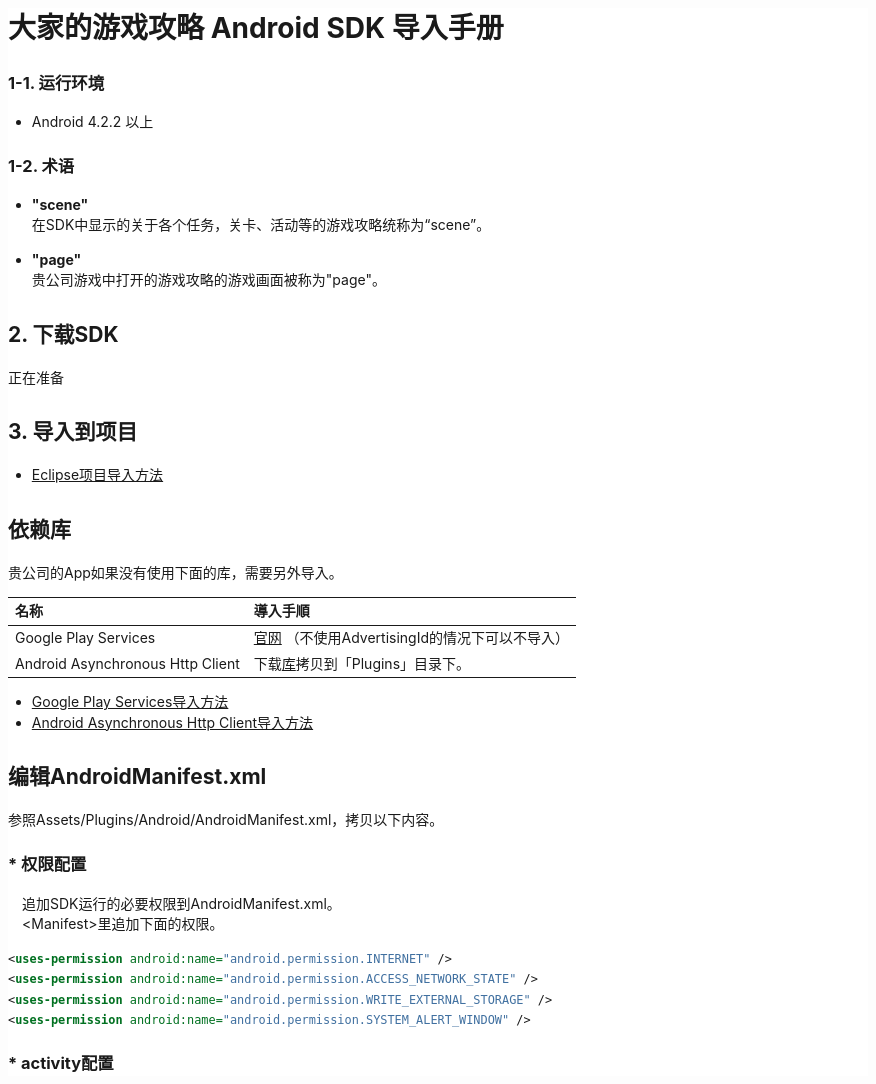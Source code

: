 # 大家的游戏攻略 Android SDK 导入手册

### 1-1. 运行环境
 * Android 4.2.2 以上

### 1-2. 术语
 * **"scene"**  
在SDK中显示的关于各个任务，关卡、活动等的游戏攻略统称为“scene”。

* **"page"**  
贵公司游戏中打开的游戏攻略的游戏画面被称为"page"。

## 2. 下载SDK

正在准备

## 3. 导入到项目

* [Eclipse项目导入方法](/lang/cn/doc/integration/eclipse)

## 依赖库

贵公司的App如果没有使用下面的库，需要另外导入。

|名称|導入手順|
|:--|:--|
|Google Play Services|[官网](https://developers.google.com/android/guides/setup)  （不使用AdvertisingId的情况下可以不导入）|
|Android Asynchronous Http Client|下载[库](http://loopj.com/android-async-http/)拷贝到「Plugins」目录下。|
* [Google Play Services导入方法](/lang/cn/doc/google_play_services)
* [Android Asynchronous Http Client导入方法](/lang/cn/doc/async_http)

## 编辑AndroidManifest.xml

参照Assets/Plugins/Android/AndroidManifest.xml，拷贝以下内容。

### * 权限配置

　追加SDK运行的必要权限到AndroidManifest.xml。  
　&lt;Manifest>里追加下面的权限。

```xml
<uses-permission android:name="android.permission.INTERNET" />
<uses-permission android:name="android.permission.ACCESS_NETWORK_STATE" />
<uses-permission android:name="android.permission.WRITE_EXTERNAL_STORAGE" />
<uses-permission android:name="android.permission.SYSTEM_ALERT_WINDOW" />
```

### * activity配置
